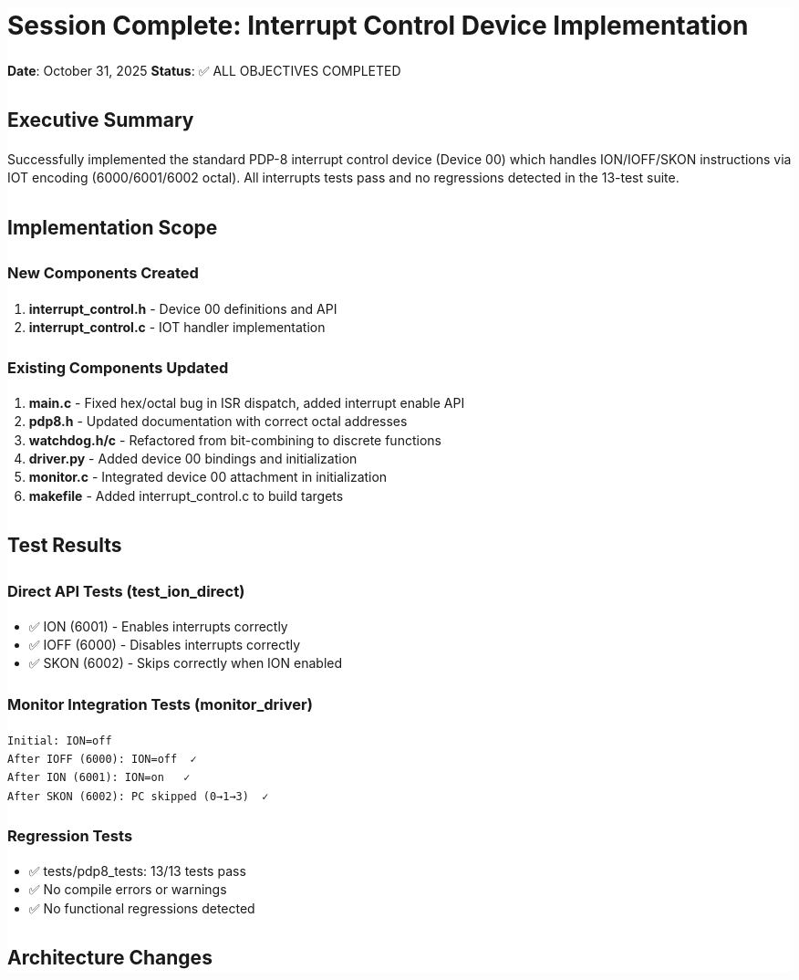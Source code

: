 # Session Complete: Interrupt Control Device Implementation

**Date**: October 31, 2025
**Status**: ✅ ALL OBJECTIVES COMPLETED

## Executive Summary

Successfully implemented the standard PDP-8 interrupt control device (Device 00) which handles ION/IOFF/SKON instructions via IOT encoding (6000/6001/6002 octal). All interrupts tests pass and no regressions detected in the 13-test suite.

## Implementation Scope

### New Components Created
1. **interrupt_control.h** - Device 00 definitions and API
2. **interrupt_control.c** - IOT handler implementation

### Existing Components Updated
1. **main.c** - Fixed hex/octal bug in ISR dispatch, added interrupt enable API
2. **pdp8.h** - Updated documentation with correct octal addresses
3. **watchdog.h/c** - Refactored from bit-combining to discrete functions
4. **driver.py** - Added device 00 bindings and initialization
5. **monitor.c** - Integrated device 00 attachment in initialization
6. **makefile** - Added interrupt_control.c to build targets

## Test Results

### Direct API Tests (test_ion_direct)
- ✅ ION (6001) - Enables interrupts correctly
- ✅ IOFF (6000) - Disables interrupts correctly  
- ✅ SKON (6002) - Skips correctly when ION enabled

### Monitor Integration Tests (monitor_driver)
```
Initial: ION=off
After IOFF (6000): ION=off  ✓
After ION (6001): ION=on   ✓
After SKON (6002): PC skipped (0→1→3)  ✓
```

### Regression Tests
- ✅ tests/pdp8_tests: 13/13 tests pass
- ✅ No compile errors or warnings
- ✅ No functional regressions detected

## Architecture Changes
